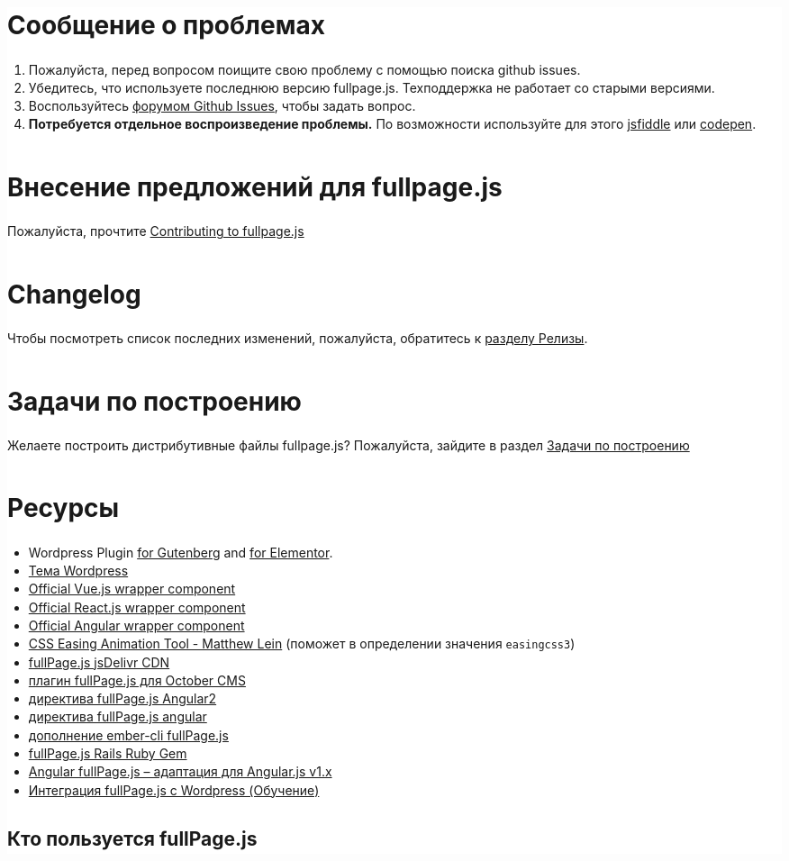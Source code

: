 
# Сообщение о проблемах
1. Пожалуйста, перед вопросом поищите свою проблему с помощью поиска github issues.
2. Убедитесь, что используете последнюю версию fullpage.js. Техподдержка не работает со старыми версиями.
3. Воспользуйтесь [форумом Github Issues](https://github.com/alvarotrigo/fullPage.js/issues), чтобы задать вопрос.
4. **Потребуется отдельное воспроизведение проблемы.** По возможности используйте для этого [jsfiddle](https://jsfiddle.net/alvarotrigo/ea17skjr/) или [codepen](https://codepen.io/alvarotrigo/pen/qqabrp).

# Внесение предложений для fullpage.js
Пожалуйста, прочтите [Contributing to fullpage.js](https://github.com/alvarotrigo/fullPage.js/wiki/Contributing-to-fullpage.js)

# Changelog
Чтобы посмотреть список последних изменений, пожалуйста, обратитесь к  [разделу Релизы](https://github.com/alvarotrigo/fullPage.js/releases).

# Задачи по построению
Желаете построить дистрибутивные файлы fullpage.js? Пожалуйста, зайдите в раздел [Задачи по построению](https://github.com/alvarotrigo/fullPage.js/wiki/Build-tasks)

# Ресурсы
- Wordpress Plugin [for Gutenberg](https://alvarotrigo.com/fullPage/wordpress-plugin-gutenberg/) and [for Elementor](https://alvarotrigo.com/fullPage/wordpress-plugin-elementor/).
- [Тема Wordpress](https://alvarotrigo.com/fullPage/utils/wordpress.html)
- [Official Vue.js wrapper component](https://github.com/alvarotrigo/vue-fullpage.js)
- [Official React.js wrapper component](https://github.com/alvarotrigo/react-fullpage)
- [Official Angular wrapper component](https://github.com/alvarotrigo/angular-fullpage)
- [CSS Easing Animation Tool - Matthew Lein](https://matthewlein.com/ceaser/) (поможет в определении значения `easingcss3`)
- [fullPage.js jsDelivr CDN](https://www.jsdelivr.com/package/npm/fullpage.js)
- [плагин fullPage.js для October CMS](https://github.com/freestream/oc-parallax-plugin)
- [директива fullPage.js Angular2](https://github.com/meiblorn/ng2-fullpage)
- [директива fullPage.js angular](https://github.com/hellsan631/angular-fullpage.js)
- [дополнение ember-cli fullPage.js](https://www.npmjs.com/package/ember-cli-fullpagejs)
- [fullPage.js Rails Ruby Gem](https://rubygems.org/gems/fullpagejs-rails)
- [Angular fullPage.js – адаптация для Angular.js v1.x](https://github.com/mmautomatizacion/angular-fullpage.js)
- [Интеграция fullPage.js с Wordpress (Обучение)](https://premium.wpmudev.org/blog/build-apple-inspired-full-page-scrolling-pages-for-your-wordpress-site/)

## Кто пользуется fullPage.js
